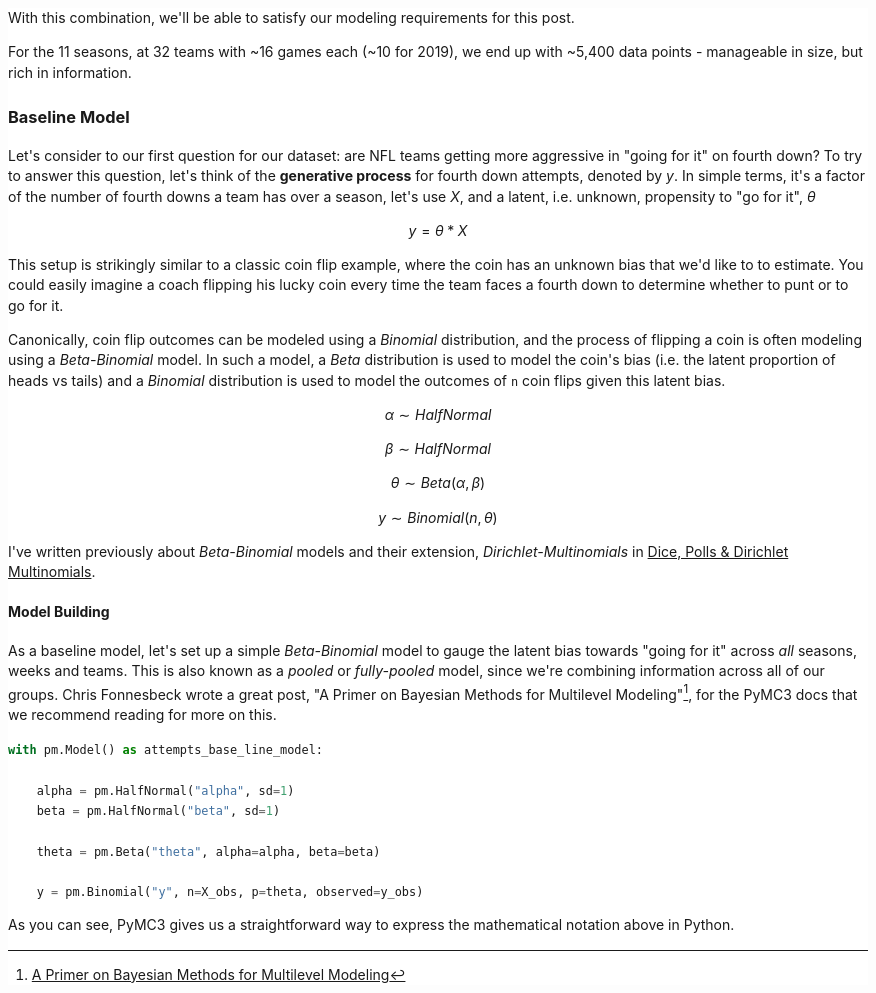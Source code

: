 With this combination, we'll be able to satisfy our modeling requirements for this post.

For the 11 seasons, at 32 teams with ~16 games each (~10 for 2019), we end up with ~5,400 data points - manageable in size, but rich in information.


### Baseline Model

Let's consider to our first question for our dataset: are NFL teams getting more aggressive in "going for it" on fourth down? To try to answer this question, let's think of the **generative process** for fourth down attempts, denoted by $y$. In simple terms, it's a factor of the number of fourth downs a team has over a season, let's use $X$,  and a latent, i.e. unknown, propensity to "go for it", $\theta$

$$y = \theta * X$$

This setup is strikingly similar to a classic coin flip example, where the coin has an unknown bias that we'd like to to estimate. You could easily imagine a coach flipping his lucky coin every time the team faces a fourth down to determine whether to punt or to go for it.

Canonically, coin flip outcomes can be modeled using a *Binomial* distribution, and the process of flipping a coin is often modeling using a *Beta-Binomial* model. In such a model, a *Beta* distribution is used to model the coin's bias (i.e. the latent proportion of heads vs tails) and a *Binomial* distribution is used to model the outcomes of `n` coin flips given this latent bias. 


$$\alpha \sim HalfNormal$$

$$\beta \sim HalfNormal$$

$$\theta \sim Beta(\alpha, \beta)$$

$$y \sim Binomial(n, \theta)$$


I've written previously about *Beta-Binomial* models and their extension, *Dirichlet-Multinomials* in [Dice, Polls & Dirichlet Multinomials](/python/pymc3/2018/11/27/dice-polls-dirichlet-multinomial.html).

#### Model Building
As a baseline model, let's set up a simple *Beta-Binomial* model to gauge the latent bias towards "going for it" across *all* seasons, weeks and teams. This is also known as a *pooled* or *fully-pooled* model, since we're combining information across all of our groups. Chris Fonnesbeck wrote a great post, "A Primer on Bayesian Methods for Multilevel Modeling"[^multi-primer], for the PyMC3 docs that we recommend reading for more on this.

```python
with pm.Model() as attempts_base_line_model:

    alpha = pm.HalfNormal("alpha", sd=1)
    beta = pm.HalfNormal("beta", sd=1)

    theta = pm.Beta("theta", alpha=alpha, beta=beta)

    y = pm.Binomial("y", n=X_obs, p=theta, observed=y_obs)
```
As you can see, PyMC3 gives us a straightforward way to express the mathematical notation above in Python.


[^fourth-downs]: [NFL teams are getting smarter, and better, on fourth downs](https://profootballtalk.nbcsports.com/2018/11/24/nfl-teams-are-getting-smarter-and-better-on-fourth-downs/)
[^nfl-data-repo]: [nflscrapR-data Github repo](https://github.com/ryurko/nflscrapR-data/)
[^nfl-scraper]: [NFLScraperR library for R](https://github.com/maksimhorowitz/nflscrapR)
[^nfl-week-6]: [NFL Schedule 2019](http://www.nfl.com/schedules/2019/REG6)
[^bayes-model]: [What exactly is a Bayesian model?](https://stats.stackexchange.com/questions/129017/what-exactly-is-a-bayesian-model)
[^nyt-bot]: [New  York Times 4th Down Bot](http://www.nytimes.com/newsgraphics/2013/11/28/fourth-downs/post.html) (sadly, the accompanying Twitter account seems to have stopped posting some time in 2017...)
[^rethinking]: [Statistical Rethinking: A Bayesian Course with Examples in R and Stan](https://xcelab.net/rm/statistical-rethinking/)
[^stan-golf]: [Model building and expansion for golf putting](https://mc-stan.org/users/documentation/case-studies/golf.html)
[^bayes-workflow]: [Towards A Principled Bayesian Workflow](https://betanalpha.github.io/assets/case_studies/principled_bayesian_workflow.html) and also the related paper, [Toward a principled Bayesian workflow in cognitive science](https://arxiv.org/abs/1904.12765), as well as [Visualization in Bayesian workflow](https://arxiv.org/abs/1709.01449)
[^waic-loo]: [Practical Bayesian model evaluation using leave-one-out cross-validation and WAIC](https://link.springer.com/article/10.1007%2Fs11222-016-9696-4)
[^pymc3-stats]: [https://docs.pymc.io/api/stats.html](https://docs.pymc.io/api/stats.html)
[^multi-primer]: [A Primer on Bayesian Methods for Multilevel Modeling](https://docs.pymc.io/notebooks/multilevel_modeling.html)
[^hier_pool_primer]: [Hierarchical Partial Pooling](https://docs.pymc.io/notebooks/hierarchical_partial_pooling.html)
[^waic]: also known as "Watanabe–Akaike information criterion"